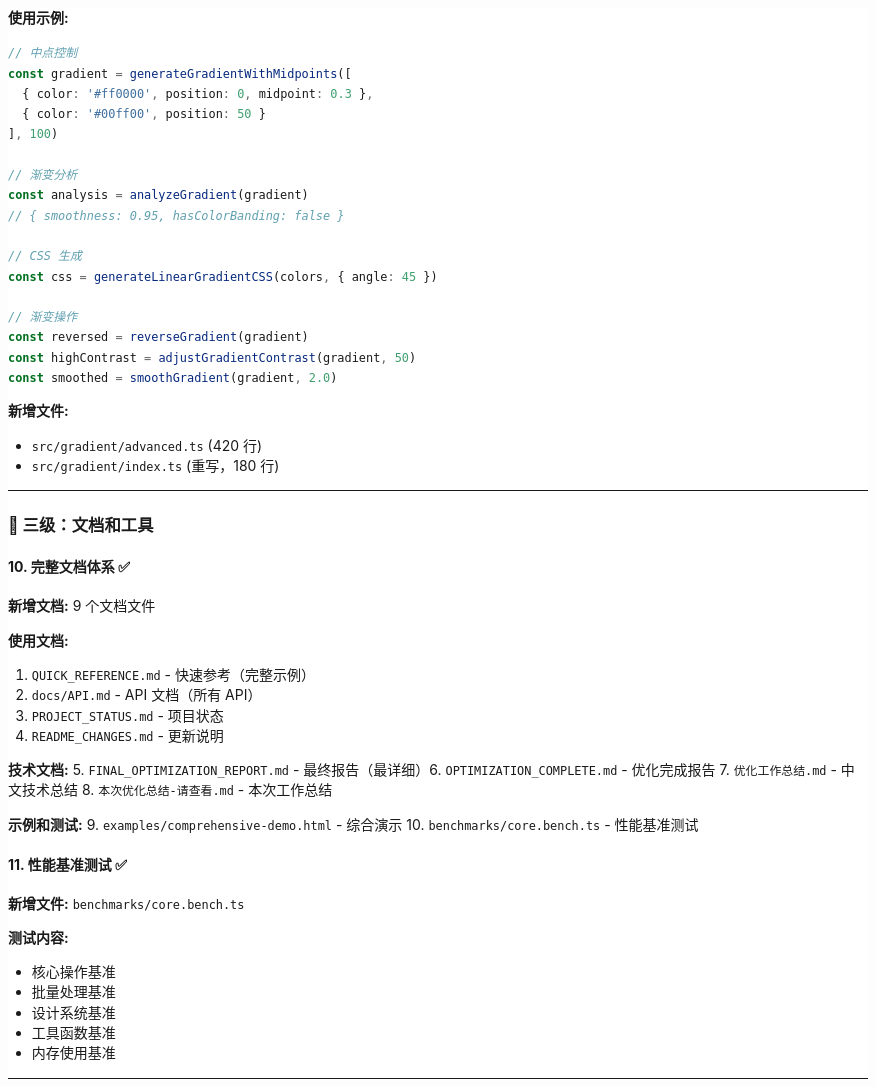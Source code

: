 **使用示例:**

```typescript
// 中点控制
const gradient = generateGradientWithMidpoints([
  { color: '#ff0000', position: 0, midpoint: 0.3 },
  { color: '#00ff00', position: 50 }
], 100)

// 渐变分析
const analysis = analyzeGradient(gradient)
// { smoothness: 0.95, hasColorBanding: false }

// CSS 生成
const css = generateLinearGradientCSS(colors, { angle: 45 })

// 渐变操作
const reversed = reverseGradient(gradient)
const highContrast = adjustGradientContrast(gradient, 50)
const smoothed = smoothGradient(gradient, 2.0)
```

**新增文件:**

- `src/gradient/advanced.ts` (420 行)
- `src/gradient/index.ts` (重写，180 行)

---

### 🥉 三级：文档和工具

#### 10. 完整文档体系 ✅

**新增文档:** 9 个文档文件

**使用文档:**

1. `QUICK_REFERENCE.md` - 快速参考（完整示例）
2. `docs/API.md` - API 文档（所有 API）
3. `PROJECT_STATUS.md` - 项目状态
4. `README_CHANGES.md` - 更新说明

**技术文档:** 5. `FINAL_OPTIMIZATION_REPORT.md` - 最终报告（最详细）6. `OPTIMIZATION_COMPLETE.md` - 优化完成报告 7. `优化工作总结.md` - 中文技术总结 8. `本次优化总结-请查看.md` - 本次工作总结

**示例和测试:** 9. `examples/comprehensive-demo.html` - 综合演示 10. `benchmarks/core.bench.ts` - 性能基准测试

#### 11. 性能基准测试 ✅

**新增文件:** `benchmarks/core.bench.ts`

**测试内容:**

- 核心操作基准
- 批量处理基准
- 设计系统基准
- 工具函数基准
- 内存使用基准

---